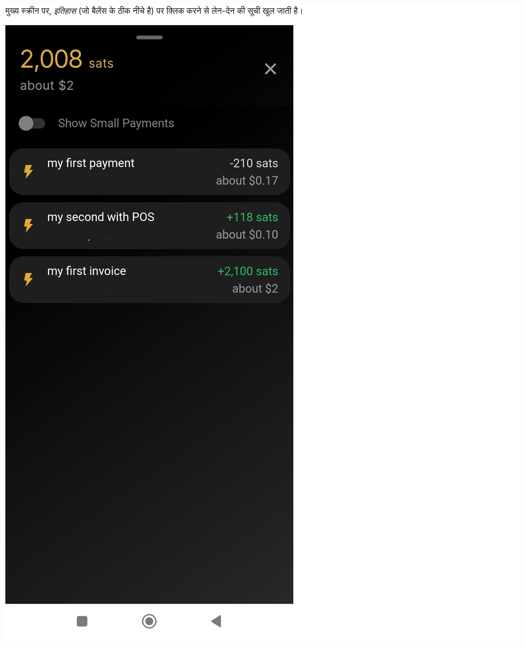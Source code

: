 मुख्य स्क्रीन पर, _इतिहास_ (जो बैलेंस के ठीक नीचे है) पर क्लिक करने से लेन-देन की सूची खुल जाती है।

![image](assets/it/31.webp)
